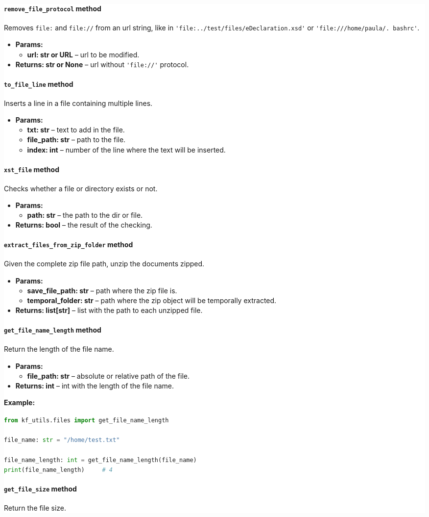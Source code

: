 #### `remove_file_protocol` method

Removes `file:` and `file://` from an url string, like in `'file:../test/files/eDeclaration.xsd'` or `'file:///home/paula/.
bashrc'`.

- **Params:**
  - **url: str or URL** – url to be modified.
- **Returns: str or None** – url without `'file://'` protocol.

#### `to_file_line` method

Inserts a line in a file containing multiple lines.

- **Params:**
  - **txt: str** – text to add in the file.
  - **file_path: str** – path to the file.
  - **index: int** – number of the line where the text will be inserted.

#### `xst_file` method

Checks whether a file or directory exists or not.

- **Params:**
  - **path: str** – the path to the dir or file.
- **Returns: bool** – the result of the checking.

#### `extract_files_from_zip_folder` method

Given the complete zip file path, unzip the documents zipped.

- **Params:**
  - **save_file_path: str** – path where the zip file is.
  - **temporal_folder: str** – path where the zip object will be temporally extracted.
- **Returns: list[str]** – list with the path to each unzipped file.

#### `get_file_name_length` method

Return the length of the file name.

- **Params:**
  - **file_path: str** – absolute or relative path of the file.
- **Returns: int** – int with the length of the file name.

**Example:**
```python
from kf_utils.files import get_file_name_length

file_name: str = "/home/test.txt"

file_name_length: int = get_file_name_length(file_name)
print(file_name_length)     # 4
```

#### `get_file_size` method

Return the file size.
